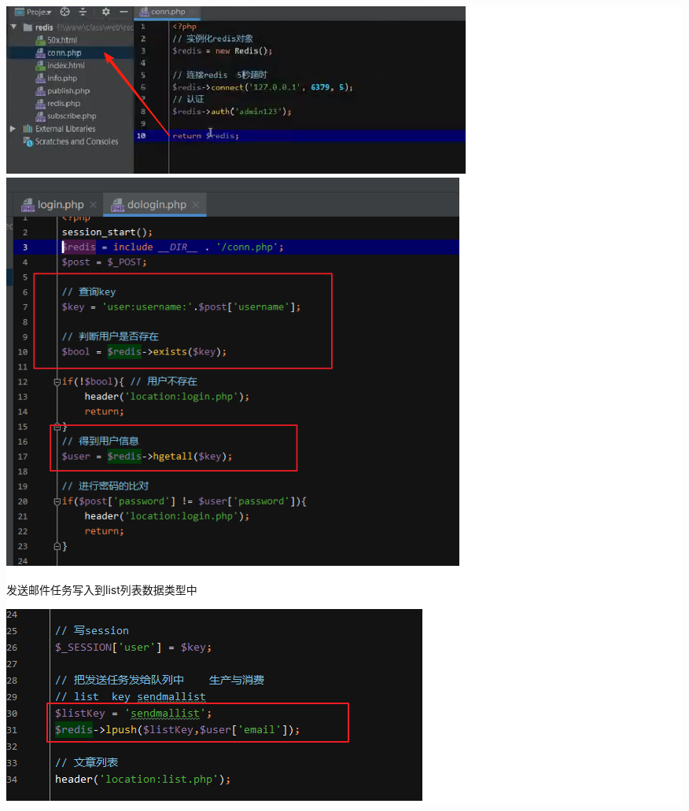 ![alt text](image-1.png)
![](Aspose.Words.9ede6a3c-2303-4f96-bd34-fdbc53d0c85d.057.png)

发送邮件任务写入到list列表数据类型中

![](Aspose.Words.9ede6a3c-2303-4f96-bd34-fdbc53d0c85d.058.png)
